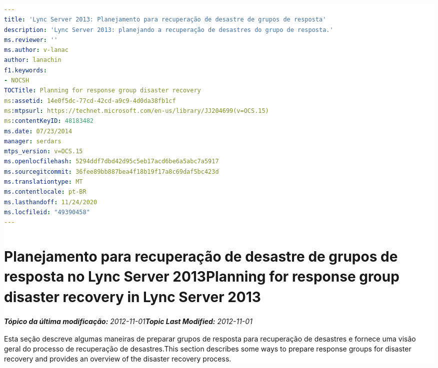 ```yaml
---
title: 'Lync Server 2013: Planejamento para recuperação de desastre de grupos de resposta'
description: 'Lync Server 2013: planejando a recuperação de desastres do grupo de resposta.'
ms.reviewer: ''
ms.author: v-lanac
author: lanachin
f1.keywords:
- NOCSH
TOCTitle: Planning for response group disaster recovery
ms:assetid: 14e0f5dc-77cd-42cd-a9c9-4d0da38fb1cf
ms:mtpsurl: https://technet.microsoft.com/en-us/library/JJ204699(v=OCS.15)
ms:contentKeyID: 48183482
ms.date: 07/23/2014
manager: serdars
mtps_version: v=OCS.15
ms.openlocfilehash: 5294ddf7dbd42d95c5eb17acd6be6a5abc7a5917
ms.sourcegitcommit: 36fee89bb887bea4f18b19f17a8c69daf5bc423d
ms.translationtype: MT
ms.contentlocale: pt-BR
ms.lasthandoff: 11/24/2020
ms.locfileid: "49390458"
---
```

# <a name="planning-for-response-group-disaster-recovery-in-lync-server-2013"></a><span data-ttu-id="27d7b-103">Planejamento para recuperação de desastre de grupos de resposta no Lync Server 2013</span><span class="sxs-lookup"><span data-stu-id="27d7b-103">Planning for response group disaster recovery in Lync Server 2013</span></span>

<div data-xmlns="http://www.w3.org/1999/xhtml">

<div class="topic" data-xmlns="http://www.w3.org/1999/xhtml" data-msxsl="urn:schemas-microsoft-com:xslt" data-cs="https://msdn.microsoft.com/">

<div data-asp="https://msdn2.microsoft.com/asp">



</div>

<div id="mainSection">

<div id="mainBody"><span data-ttu-id="27d7b-104">

<span> </span></span><span class="sxs-lookup"><span data-stu-id="27d7b-104">

<span> </span></span></span>

<span data-ttu-id="27d7b-105">_**Tópico da última modificação:** 2012-11-01_</span><span class="sxs-lookup"><span data-stu-id="27d7b-105">_**Topic Last Modified:** 2012-11-01_</span></span>

<span data-ttu-id="27d7b-106">Esta seção descreve algumas maneiras de preparar grupos de resposta para recuperação de desastres e fornece uma visão geral do processo de recuperação de desastres.</span><span class="sxs-lookup"><span data-stu-id="27d7b-106">This section describes some ways to prepare response groups for disaster recovery and provides an overview of the disaster recovery process.</span></span>
